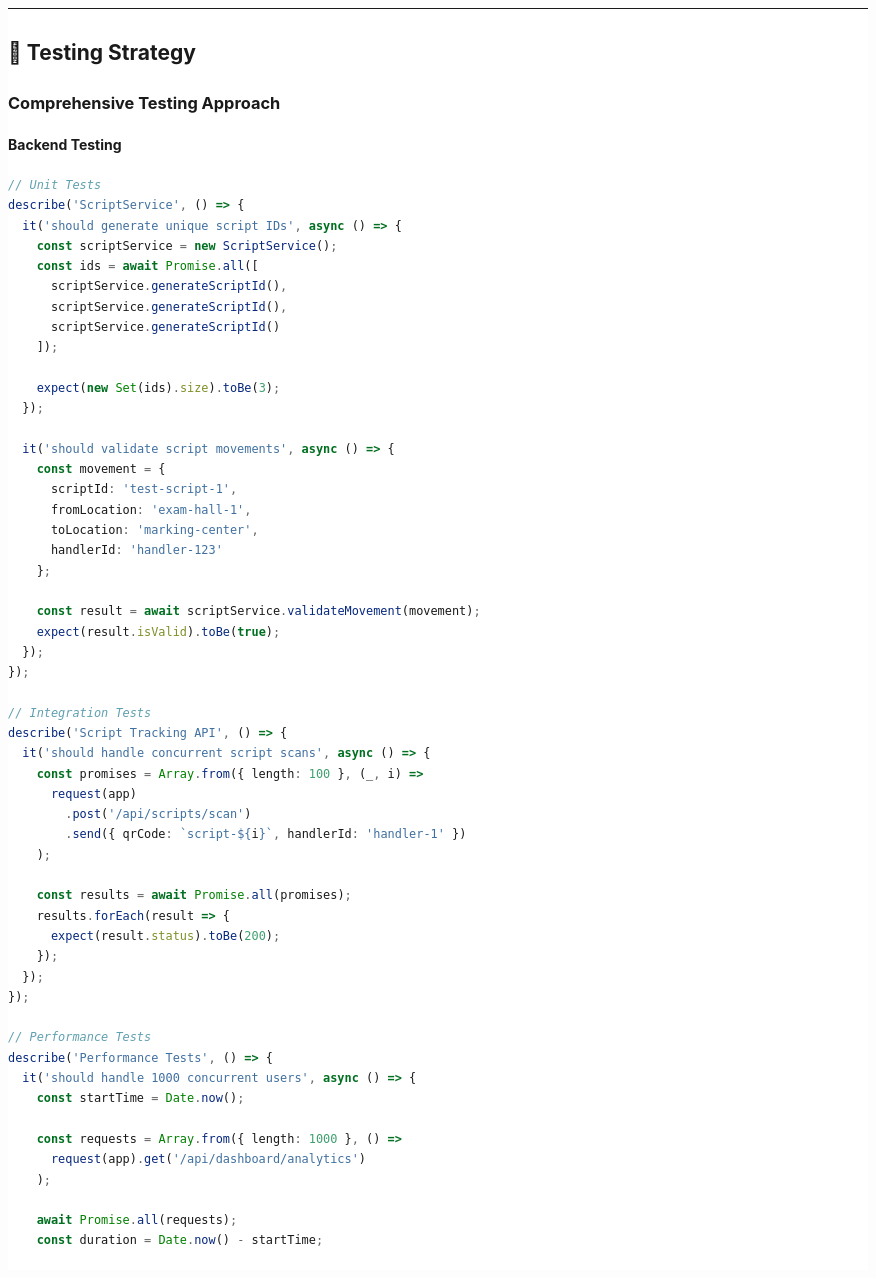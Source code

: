 
---

## 🧪 Testing Strategy

### Comprehensive Testing Approach

#### Backend Testing
```typescript
// Unit Tests
describe('ScriptService', () => {
  it('should generate unique script IDs', async () => {
    const scriptService = new ScriptService();
    const ids = await Promise.all([
      scriptService.generateScriptId(),
      scriptService.generateScriptId(),
      scriptService.generateScriptId()
    ]);
    
    expect(new Set(ids).size).toBe(3);
  });
  
  it('should validate script movements', async () => {
    const movement = {
      scriptId: 'test-script-1',
      fromLocation: 'exam-hall-1',
      toLocation: 'marking-center',
      handlerId: 'handler-123'
    };
    
    const result = await scriptService.validateMovement(movement);
    expect(result.isValid).toBe(true);
  });
});

// Integration Tests
describe('Script Tracking API', () => {
  it('should handle concurrent script scans', async () => {
    const promises = Array.from({ length: 100 }, (_, i) => 
      request(app)
        .post('/api/scripts/scan')
        .send({ qrCode: `script-${i}`, handlerId: 'handler-1' })
    );
    
    const results = await Promise.all(promises);
    results.forEach(result => {
      expect(result.status).toBe(200);
    });
  });
});

// Performance Tests
describe('Performance Tests', () => {
  it('should handle 1000 concurrent users', async () => {
    const startTime = Date.now();
    
    const requests = Array.from({ length: 1000 }, () =>
      request(app).get('/api/dashboard/analytics')
    );
    
    await Promise.all(requests);
    const duration = Date.now() - startTime;
    
```